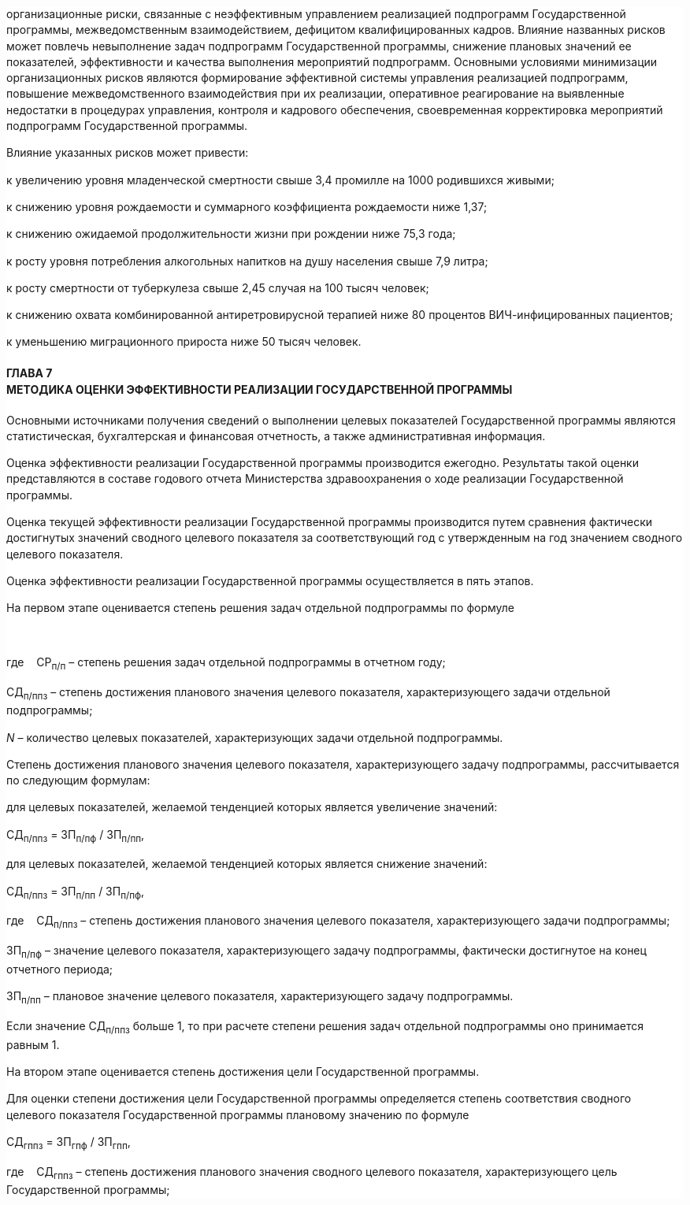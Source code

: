 <p>организационные риски, связанные с неэффективным управлением реализацией подпрограмм Государственной программы, межведомственным взаимодействием, дефицитом квалифицированных кадров. Влияние названных рисков может повлечь невыполнение задач подпрограмм Государственной программы, снижение плановых значений ее показателей, эффективности и качества выполнения мероприятий подпрограмм. Основными условиями минимизации организационных рисков являются формирование эффективной системы управления реализацией подпрограмм, повышение межведомственного взаимодействия при их реализации, оперативное реагирование на выявленные недостатки в процедурах управления, контроля и кадрового обеспечения, своевременная корректировка мероприятий подпрограмм Государственной программы.</p>
<p>Влияние указанных рисков может привести:</p>
<p>к увеличению уровня младенческой смертности свыше 3,4 промилле на 1000 родившихся живыми;</p>
<p>к снижению уровня рождаемости и суммарного коэффициента рождаемости ниже 1,37;</p>
<p>к снижению ожидаемой продолжительности жизни при рождении ниже 75,3 года;</p>
<p>к росту уровня потребления алкогольных напитков на душу населения свыше 7,9 литра;</p>
<p>к росту смертности от туберкулеза свыше 2,45 случая на 100 тысяч человек;</p>
<p>к снижению охвата комбинированной антиретровирусной терапией ниже 80 процентов ВИЧ-инфицированных пациентов;</p>
<p>к уменьшению миграционного прироста ниже 50 тысяч человек.</p>
<h4>ГЛАВА 7<br>МЕТОДИКА ОЦЕНКИ ЭФФЕКТИВНОСТИ РЕАЛИЗАЦИИ ГОСУДАРСТВЕННОЙ ПРОГРАММЫ</h4>
<p>Основными источниками получения сведений о выполнении целевых показателей Государственной программы являются статистическая, бухгалтерская и финансовая отчетность, а также административная информация.</p>
<p>Оценка эффективности реализации Государственной программы производится ежегодно. Результаты такой оценки представляются в составе годового отчета Министерства здравоохранения о ходе реализации Государственной программы.</p>
<p>Оценка текущей эффективности реализации Государственной программы производится путем сравнения фактически достигнутых значений сводного целевого показателя за соответствующий год с утвержденным на год значением сводного целевого показателя.</p>
<p>Оценка эффективности реализации Государственной программы осуществляется в пять этапов.</p>
<p>На первом этапе оценивается степень решения задач отдельной подпрограммы по формуле</p>
<p></p>
<p><img></p>
<p></p>
<p>где    СР<sub>п/п</sub> – степень решения задач отдельной подпрограммы в отчетном году;</p>
<p>СД<sub>п/ппз</sub> – степень достижения планового значения целевого показателя, характеризующего задачи отдельной подпрограммы;</p>
<p><i>N</i> – количество целевых показателей, характеризующих задачи отдельной подпрограммы.</p>
<p>Степень достижения планового значения целевого показателя, характеризующего задачу подпрограммы, рассчитывается по следующим формулам:</p>
<p>для целевых показателей, желаемой тенденцией которых является увеличение значений:</p>
<p></p>
<p>СД<sub>п/ппз</sub> = ЗП<sub>п/пф</sub> / ЗП<sub>п/пп</sub>,</p>
<p></p>
<p>для целевых показателей, желаемой тенденцией которых является снижение значений:</p>
<p></p>
<p>СД<sub>п/ппз</sub> = ЗП<sub>п/пп</sub> / ЗП<sub>п/пф</sub>,</p>
<p></p>
<p>где    СД<sub>п/ппз</sub> – степень достижения планового значения целевого показателя, характеризующего задачи подпрограммы;</p>
<p>ЗП<sub>п/пф</sub> – значение целевого показателя, характеризующего задачу подпрограммы, фактически достигнутое на конец отчетного периода;</p>
<p>ЗП<sub>п/пп</sub> – плановое значение целевого показателя, характеризующего задачу подпрограммы.</p>
<p>Если значение СД<sub>п/ппз</sub> больше 1, то при расчете степени решения задач отдельной подпрограммы оно принимается равным 1.</p>
<p>На втором этапе оценивается степень достижения цели Государственной программы.</p>
<p>Для оценки степени достижения цели Государственной программы определяется степень соответствия сводного целевого показателя Государственной программы плановому значению по формуле</p>
<p></p>
<p>СД<sub>гппз</sub> = ЗП<sub>гпф</sub> / ЗП<sub>гпп</sub>,</p>
<p></p>
<p>где    СД<sub>гппз</sub> – степень достижения планового значения сводного целевого показателя, характеризующего цель Государственной программы;</p>